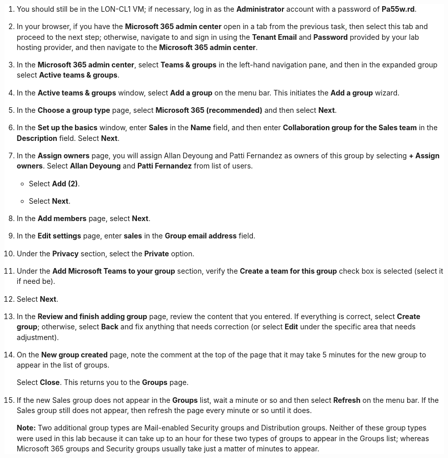 1.  You should still be in the LON-CL1 VM; if necessary, log in as the
    **Administrator** account with a password of **Pa55w.rd**.

2.  In your browser, if you have the **Microsoft 365 admin center** open in a
    tab from the previous task, then select this tab and proceed to the next
    step; otherwise, navigate to [](https://portal.office.com/) and sign in
    using the **Tenant Email** and **Password** provided by your lab hosting
    provider, and then navigate to the **Microsoft 365 admin center**.

3.  In the **Microsoft 365 admin center**, select **Teams & groups** in the left-hand
    navigation pane, and then in the expanded group select **Active teams & groups**.

4.  In the **Active teams & groups** window, select **Add a group** on the menu bar.
    This initiates the **Add a group** wizard.

5.  In the **Choose a group type** page, select **Microsoft 365 (recommended)**
    and then select **Next**.

6.  In the **Set up the basics** window, enter **Sales** in the **Name** field,
    and then enter **Collaboration group for the Sales team** in the
    **Description** field. Select **Next**.

7.  In the **Assign owners** page, you will assign Allan Deyoung and Patti
    Fernandez as owners of this group by selecting **+ Assign owners**. Select **Allan Deyoung** and **Patti Fernandez** from list of users.
        
    -   Select **Add (2)**. 

    -   Select **Next**.

8.  In the **Add members** page, select **Next**.

9.  In the **Edit settings** page, enter **sales** in the **Group email
    address** field.

10.  Under the **Privacy** section, select the **Private** option.

11. Under the **Add Microsoft Teams to your group** section, verify the **Create
    a team for this group** check box is selected (select it if need be).

12. Select **Next**.

13. In the **Review and finish adding group** page, review the content that you
    entered. If everything is correct, select **Create group**; otherwise,
    select **Back** and fix anything that needs correction (or select **Edit**
    under the specific area that needs adjustment).

14. On the **New group created** page, note the comment at the top of the page
    that it may take 5 minutes for the new group to appear in the list of
    groups.

    Select **Close**. This returns you to the **Groups** page.

15. If the new Sales group does not appear in the **Groups** list, wait a minute
    or so and then select **Refresh** on the menu bar. If the Sales group still
    does not appear, then refresh the page every minute or so until it does.

    **Note:** Two additional group types are Mail-enabled Security groups and
    Distribution groups. Neither of these group types were used in this lab
    because it can take up to an hour for these two types of groups to appear in
    the Groups list; whereas Microsoft 365 groups and Security groups usually
    take just a matter of minutes to appear.
